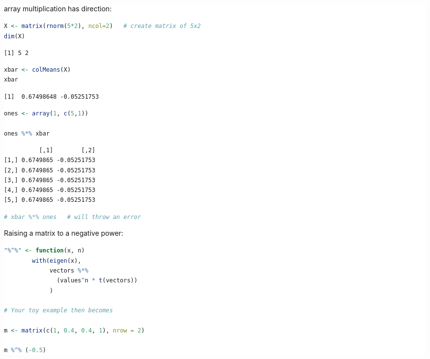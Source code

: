 









array multiplication has direction:


```r
X <- matrix(rnorm(5*2), ncol=2)   # create matrix of 5x2
dim(X)
```

```
[1] 5 2
```

```r
xbar <- colMeans(X)
xbar
```

```
[1]  0.67498648 -0.05251753
```

```r
ones <- array(1, c(5,1))

ones %*% xbar
```

```
          [,1]        [,2]
[1,] 0.6749865 -0.05251753
[2,] 0.6749865 -0.05251753
[3,] 0.6749865 -0.05251753
[4,] 0.6749865 -0.05251753
[5,] 0.6749865 -0.05251753
```

```r
# xbar %*% ones   # will throw an error
```

Raising a matrix to a negative power:

```r
"%^%" <- function(x, n)
        with(eigen(x), 
             vectors %*% 
               (values^n * t(vectors))
             )

# Your toy example then becomes

m <- matrix(c(1, 0.4, 0.4, 1), nrow = 2) 

m %^% (-0.5)
```
